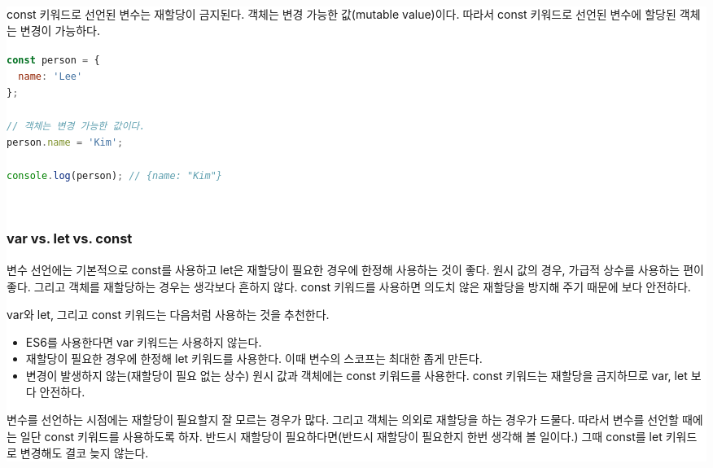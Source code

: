 const 키워드로 선언된 변수는 재할당이 금지된다.
객체는 변경 가능한 값(mutable value)이다. 
따라서 const 키워드로 선언된 변수에 할당된 객체는 변경이 가능하다.

~~~ javascript
const person = {
  name: 'Lee'
};

// 객체는 변경 가능한 값이다.
person.name = 'Kim';

console.log(person); // {name: "Kim"}
~~~

<br/>

### var vs. let vs. const

변수 선언에는 기본적으로 const를 사용하고 let은 재할당이 필요한 경우에 한정해 사용하는 것이 좋다. 원시 값의 경우, 가급적 상수를 사용하는 편이 좋다. 그리고 객체를 재할당하는 경우는 생각보다 흔하지 않다. const 키워드를 사용하면 의도치 않은 재할당을 방지해 주기 때문에 보다 안전하다.

var와 let, 그리고 const 키워드는 다음처럼 사용하는 것을 추천한다.

- ES6를 사용한다면 var 키워드는 사용하지 않는다.
- 재할당이 필요한 경우에 한정해 let 키워드를 사용한다. 이때 변수의 스코프는 최대한 좁게 만든다.
- 변경이 발생하지 않는(재할당이 필요 없는 상수) 원시 값과 객체에는 const 키워드를 사용한다. const 키워드는 재할당을 금지하므로 var, let 보다 안전하다.

변수를 선언하는 시점에는 재할당이 필요할지 잘 모르는 경우가 많다. 그리고 객체는 의외로 재할당을 하는 경우가 드물다. 따라서 변수를 선언할 때에는 일단 const 키워드를 사용하도록 하자. 반드시 재할당이 필요하다면(반드시 재할당이 필요한지 한번 생각해 볼 일이다.) 그때 const를 let 키워드로 변경해도 결코 늦지 않는다.